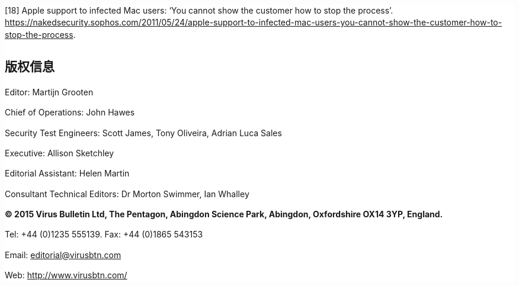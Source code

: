 <p>[18] Apple support to infected Mac users: ‘You cannot show the customer how to stop the process’. <a href="https://nakedsecurity.sophos.com/2011/05/24/apple-support-to-infected-mac-users-you-cannot-show-the-customer-how-to-stop-the-process">https://nakedsecurity.sophos.com/2011/05/24/apple-support-to-infected-mac-users-you-cannot-show-the-customer-how-to-stop-the-process</a>.</p>

<h2>版权信息</h2>

<p>Editor: Martijn Grooten</p>

<p>Chief of Operations: John Hawes</p>

<p>Security Test Engineers: Scott James, Tony Oliveira, Adrian Luca Sales</p>

<p>Executive: Allison Sketchley</p>

<p>Editorial Assistant: Helen Martin</p>

<p>Consultant Technical Editors: Dr Morton Swimmer, Ian Whalley </p>

<p><strong>© 2015 Virus Bulletin Ltd, The Pentagon, Abingdon Science Park, Abingdon, Oxfordshire OX14 3YP, England.</strong></p>

<p>Tel: +44 (0)1235 555139. Fax: +44 (0)1865 543153</p>

<p>Email: <a href="mailto://editorial@virusbtn.com">editorial@virusbtn.com</a> </p>

<p>Web: <a href="http://www.virusbtn.com/">http://www.virusbtn.com/</a> </p>

  [1]: /p/dylib-hijacking-1